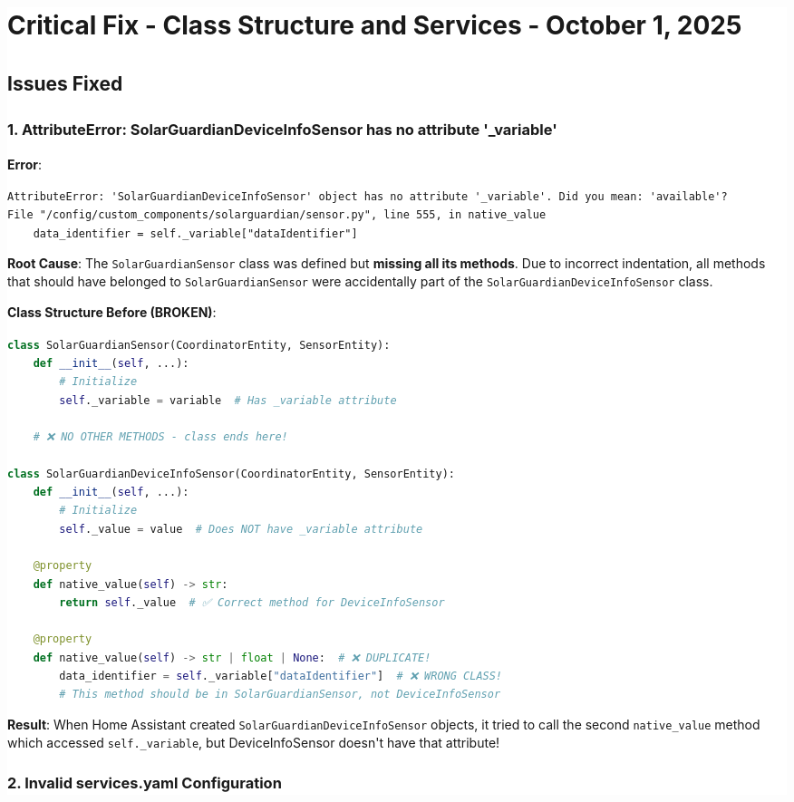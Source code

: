 # Critical Fix - Class Structure and Services - October 1, 2025

## Issues Fixed

### 1. AttributeError: SolarGuardianDeviceInfoSensor has no attribute '_variable'

**Error**:
```
AttributeError: 'SolarGuardianDeviceInfoSensor' object has no attribute '_variable'. Did you mean: 'available'?
File "/config/custom_components/solarguardian/sensor.py", line 555, in native_value
    data_identifier = self._variable["dataIdentifier"]
```

**Root Cause**:
The `SolarGuardianSensor` class was defined but **missing all its methods**. Due to incorrect indentation, all methods that should have belonged to `SolarGuardianSensor` were accidentally part of the `SolarGuardianDeviceInfoSensor` class.

**Class Structure Before (BROKEN)**:
```python
class SolarGuardianSensor(CoordinatorEntity, SensorEntity):
    def __init__(self, ...):
        # Initialize
        self._variable = variable  # Has _variable attribute
        
    # ❌ NO OTHER METHODS - class ends here!

class SolarGuardianDeviceInfoSensor(CoordinatorEntity, SensorEntity):
    def __init__(self, ...):
        # Initialize
        self._value = value  # Does NOT have _variable attribute
        
    @property
    def native_value(self) -> str:
        return self._value  # ✅ Correct method for DeviceInfoSensor
        
    @property
    def native_value(self) -> str | float | None:  # ❌ DUPLICATE!
        data_identifier = self._variable["dataIdentifier"]  # ❌ WRONG CLASS!
        # This method should be in SolarGuardianSensor, not DeviceInfoSensor
```

**Result**: When Home Assistant created `SolarGuardianDeviceInfoSensor` objects, it tried to call the second `native_value` method which accessed `self._variable`, but DeviceInfoSensor doesn't have that attribute!

### 2. Invalid services.yaml Configuration
